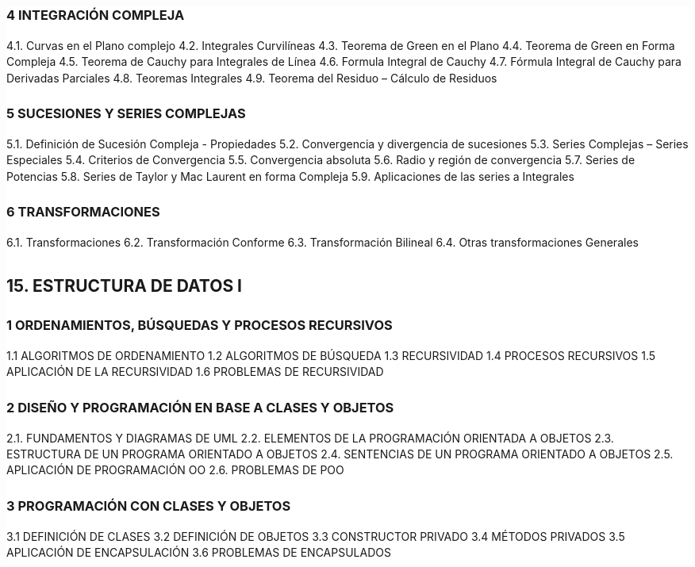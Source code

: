 ### 4 INTEGRACIÓN COMPLEJA
4.1. Curvas en el Plano complejo 
4.2. Integrales Curvilíneas
4.3. Teorema de Green en el Plano 
4.4. Teorema de Green en Forma Compleja 
4.5. Teorema de Cauchy para Integrales de Línea
4.6. Formula Integral de Cauchy 
4.7. Fórmula Integral de Cauchy para Derivadas Parciales 
4.8. Teoremas Integrales 
4.9. Teorema del Residuo – Cálculo de Residuos

### 5 SUCESIONES Y SERIES COMPLEJAS 
5.1. Definición de Sucesión Compleja - Propiedades
5.2. Convergencia y divergencia de sucesiones
5.3. Series Complejas – Series Especiales 
5.4. Criterios de Convergencia 
5.5. Convergencia absoluta
5.6. Radio y región de convergencia
5.7. Series de Potencias
5.8. Series de Taylor y Mac Laurent en forma Compleja
5.9. Aplicaciones de las series a Integrales

### 6 TRANSFORMACIONES 
6.1. Transformaciones 
6.2. Transformación Conforme
6.3. Transformación Bilineal
6.4. Otras transformaciones Generales

## 15. ESTRUCTURA DE DATOS I 

### 1 ORDENAMIENTOS, BÚSQUEDAS Y PROCESOS RECURSIVOS 
1.1 ALGORITMOS DE ORDENAMIENTO 
1.2 ALGORITMOS DE BÚSQUEDA 
1.3 RECURSIVIDAD 
1.4 PROCESOS RECURSIVOS 
1.5 APLICACIÓN DE LA RECURSIVIDAD 
1.6 PROBLEMAS DE RECURSIVIDAD 

### 2 DISEÑO Y PROGRAMACIÓN EN BASE A CLASES Y OBJETOS 
2.1. FUNDAMENTOS Y DIAGRAMAS DE UML 
2.2. ELEMENTOS DE LA PROGRAMACIÓN ORIENTADA A OBJETOS 
2.3. ESTRUCTURA DE UN PROGRAMA ORIENTADO A OBJETOS 
2.4. SENTENCIAS DE UN PROGRAMA ORIENTADO A OBJETOS 
2.5. APLICACIÓN DE PROGRAMACIÓN OO 
2.6. PROBLEMAS DE POO

### 3 PROGRAMACIÓN CON CLASES Y OBJETOS
3.1 DEFINICIÓN DE CLASES 
3.2 DEFINICIÓN DE OBJETOS 
3.3 CONSTRUCTOR PRIVADO 
3.4 MÉTODOS PRIVADOS 
3.5 APLICACIÓN DE ENCAPSULACIÓN 3.6 PROBLEMAS DE ENCAPSULADOS 
